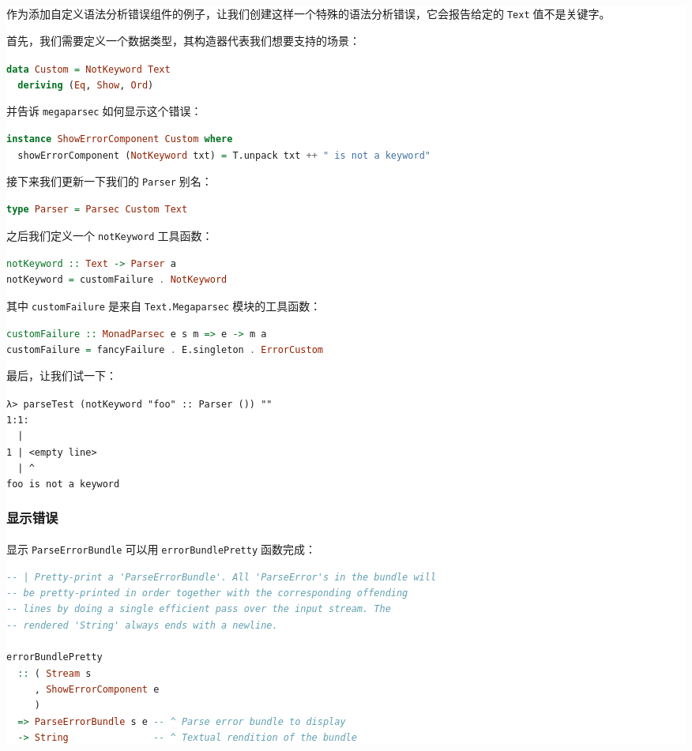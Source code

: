 作为添加自定义语法分析错误组件的例子，让我们创建这样一个特殊的语法分析错误，它会报告给定的 `Text` 值不是关键字。

首先，我们需要定义一个数据类型，其构造器代表我们想要支持的场景：

```haskell
data Custom = NotKeyword Text
  deriving (Eq, Show, Ord)
```

并告诉 `megaparsec` 如何显示这个错误：

```haskell
instance ShowErrorComponent Custom where
  showErrorComponent (NotKeyword txt) = T.unpack txt ++ " is not a keyword"
```

接下来我们更新一下我们的 `Parser` 别名：

```haskell
type Parser = Parsec Custom Text
```

之后我们定义一个 `notKeyword` 工具函数：

```haskell
notKeyword :: Text -> Parser a
notKeyword = customFailure . NotKeyword
```

其中 `customFailure` 是来自 `Text.Megaparsec` 模块的工具函数：

```haskell
customFailure :: MonadParsec e s m => e -> m a
customFailure = fancyFailure . E.singleton . ErrorCustom
```

最后，让我们试一下：

```
λ> parseTest (notKeyword "foo" :: Parser ()) ""
1:1:
  |
1 | <empty line>
  | ^
foo is not a keyword
```

### 显示错误

显示 `ParseErrorBundle` 可以用 `errorBundlePretty` 函数完成：

```haskell
-- | Pretty-print a 'ParseErrorBundle'. All 'ParseError's in the bundle will
-- be pretty-printed in order together with the corresponding offending
-- lines by doing a single efficient pass over the input stream. The
-- rendered 'String' always ends with a newline.

errorBundlePretty
  :: ( Stream s
     , ShowErrorComponent e
     )
  => ParseErrorBundle s e -- ^ Parse error bundle to display
  -> String               -- ^ Textual rendition of the bundle
```
